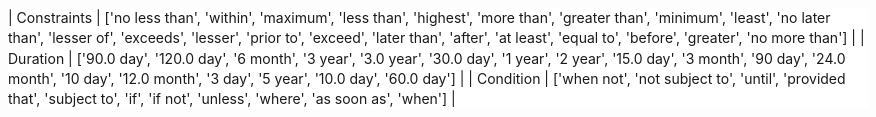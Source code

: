 | Constraints | ['no less than', 'within', 'maximum', 'less than', 'highest', 'more than', 'greater than', 'minimum', 'least', 'no later than', 'lesser of', 'exceeds', 'lesser', 'prior to', 'exceed', 'later than', 'after', 'at least', 'equal to', 'before', 'greater', 'no more than']                                                                                                                                                                                                                                                                                                                                                                                                                                                                                                                                                                                                                                                                                                                                                                                                                                                                                                                                                                                                                                                                                                                                                                                                                                                                                                                                                                                                                                          |
| Duration    | ['90.0 day', '120.0 day', '6 month', '3 year', '3.0 year', '30.0 day', '1 year', '2 year', '15.0 day', '3 month', '90 day', '24.0 month', '10 day', '12.0 month', '3 day', '5 year', '10.0 day', '60.0 day']                                                                                                                                                                                                                                                                                                                                                                                                                                                                                                                                                                                                                                                                                                                                                                                                                                                                                                                                                                                                                                                                                                                                                                                                                                                                                                                                                                                                                                                                                                         |
| Condition   | ['when not', 'not subject to', 'until', 'provided that', 'subject to', 'if', 'if not', 'unless', 'where', 'as soon as', 'when']                                                                                                                                                                                                                                                                                                                                                                                                                                                                                                                                                                                                                                                                                                                                                                                                                                                                                                                                                                                                                                                                                                                                                                                                                                                                                                                                                                                                                                                                                                                                                                                      |